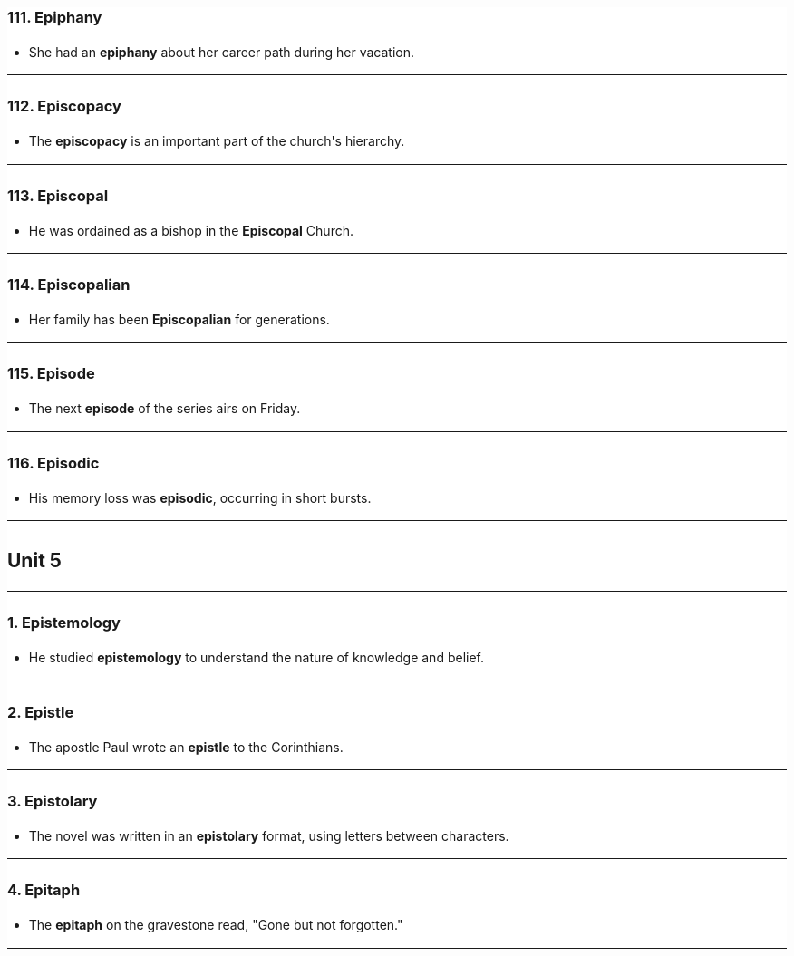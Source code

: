 
### 111. **Epiphany**  
- She had an **epiphany** about her career path during her vacation.  

---  

### 112. **Episcopacy**  
- The **episcopacy** is an important part of the church's hierarchy.  

---  

### 113. **Episcopal**  
- He was ordained as a bishop in the **Episcopal** Church.  

---  

### 114. **Episcopalian**  
- Her family has been **Episcopalian** for generations.  

---  

### 115. **Episode**  
- The next **episode** of the series airs on Friday.  

---  

### 116. **Episodic**  
- His memory loss was **episodic**, occurring in short bursts.  

---

## Unit  5

---

### 1. **Epistemology**  
- He studied **epistemology** to understand the nature of knowledge and belief.  

---  

### 2. **Epistle**  
- The apostle Paul wrote an **epistle** to the Corinthians.  

---  

### 3. **Epistolary**  
- The novel was written in an **epistolary** format, using letters between characters.  

---  

### 4. **Epitaph**  
- The **epitaph** on the gravestone read, "Gone but not forgotten."  

---  